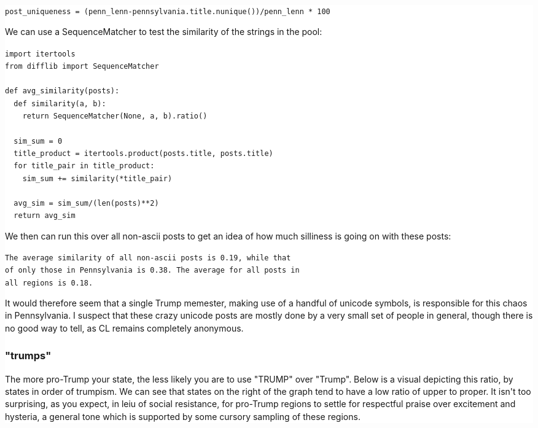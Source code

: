     post_uniqueness = (penn_lenn-pennsylvania.title.nunique())/penn_lenn * 100

We can use a SequenceMatcher to test the similarity of the strings in
the pool:

    import itertools
    from difflib import SequenceMatcher
    
    def avg_similarity(posts):
      def similarity(a, b):
        return SequenceMatcher(None, a, b).ratio()
    
      sim_sum = 0
      title_product = itertools.product(posts.title, posts.title)
      for title_pair in title_product:
        sim_sum += similarity(*title_pair)
    
      avg_sim = sim_sum/(len(posts)**2)
      return avg_sim

We then can run this over all non-ascii posts to get an idea of how
much silliness is going on with these posts:

    The average similarity of all non-ascii posts is 0.19, while that 
    of only those in Pennsylvania is 0.38. The average for all posts in
    all regions is 0.18.

It would therefore seem that a single Trump memester, making use of a
handful of unicode symbols, is responsible for this chaos in
Pennsylvania. I suspect that these crazy unicode posts are mostly
done by a very small set of people in general, though there is no
good way to tell, as CL remains completely anonymous.


### "trumps"

The more pro-Trump your state, the less likely you are to use "TRUMP"
over "Trump". Below is a visual depicting this ratio, by states in
order of trumpism. We can see that states on the right of the graph
tend to have a low ratio of upper to proper. It isn't too surprising,
as you expect, in leiu of social resistance, for pro-Trump regions to
settle for respectful praise over excitement and hysteria, a general
tone which is supported by some cursory sampling of these regions.
